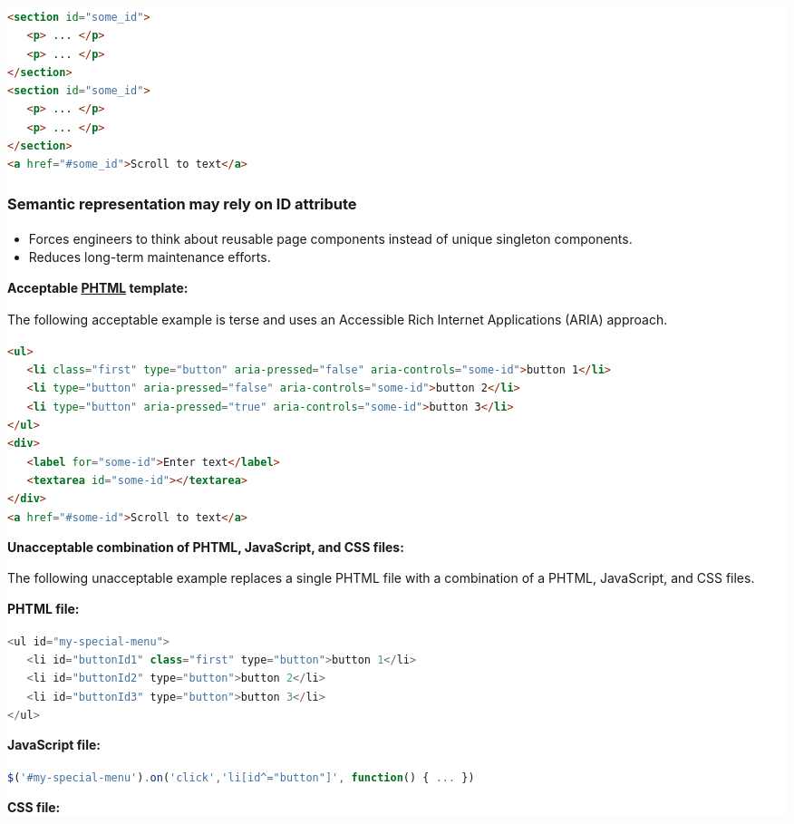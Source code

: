 ```html
<section id="some_id">
   <p> ... </p>
   <p> ... </p>
</section>
<section id="some_id">
   <p> ... </p>
   <p> ... </p>
</section>
<a href="#some_id">Scroll to text</a>
```

### Semantic representation may rely on ID attribute

-  Forces engineers to think about reusable page components instead of unique singleton components.
-  Reduces long-term maintenance efforts.

**Acceptable [PHTML](https://glossary.magento.com/phtml) template:**

The following acceptable example is terse and uses an Accessible Rich Internet Applications (ARIA) approach.

```html
<ul>
   <li class="first" type="button" aria-pressed="false" aria-controls="some-id">button 1</li>
   <li type="button" aria-pressed="false" aria-controls="some-id">button 2</li>
   <li type="button" aria-pressed="true" aria-controls="some-id">button 3</li>
</ul>
<div>
   <label for="some-id">Enter text</label>
   <textarea id="some-id"></textarea>
</div>
<a href="#some-id">Scroll to text</a>
```

**Unacceptable combination of PHTML, JavaScript, and CSS files:**

The following unacceptable example replaces a single PHTML file with a combination of a PHTML, JavaScript, and CSS files.

**PHTML file:**

```php
<ul id="my-special-menu">
   <li id="buttonId1" class="first" type="button">button 1</li>
   <li id="buttonId2" type="button">button 2</li>
   <li id="buttonId3" type="button">button 3</li>
</ul>
```

**JavaScript file:**

```js
$('#my-special-menu').on('click','li[id^="button"]', function() { ... })
```

**CSS file:**
